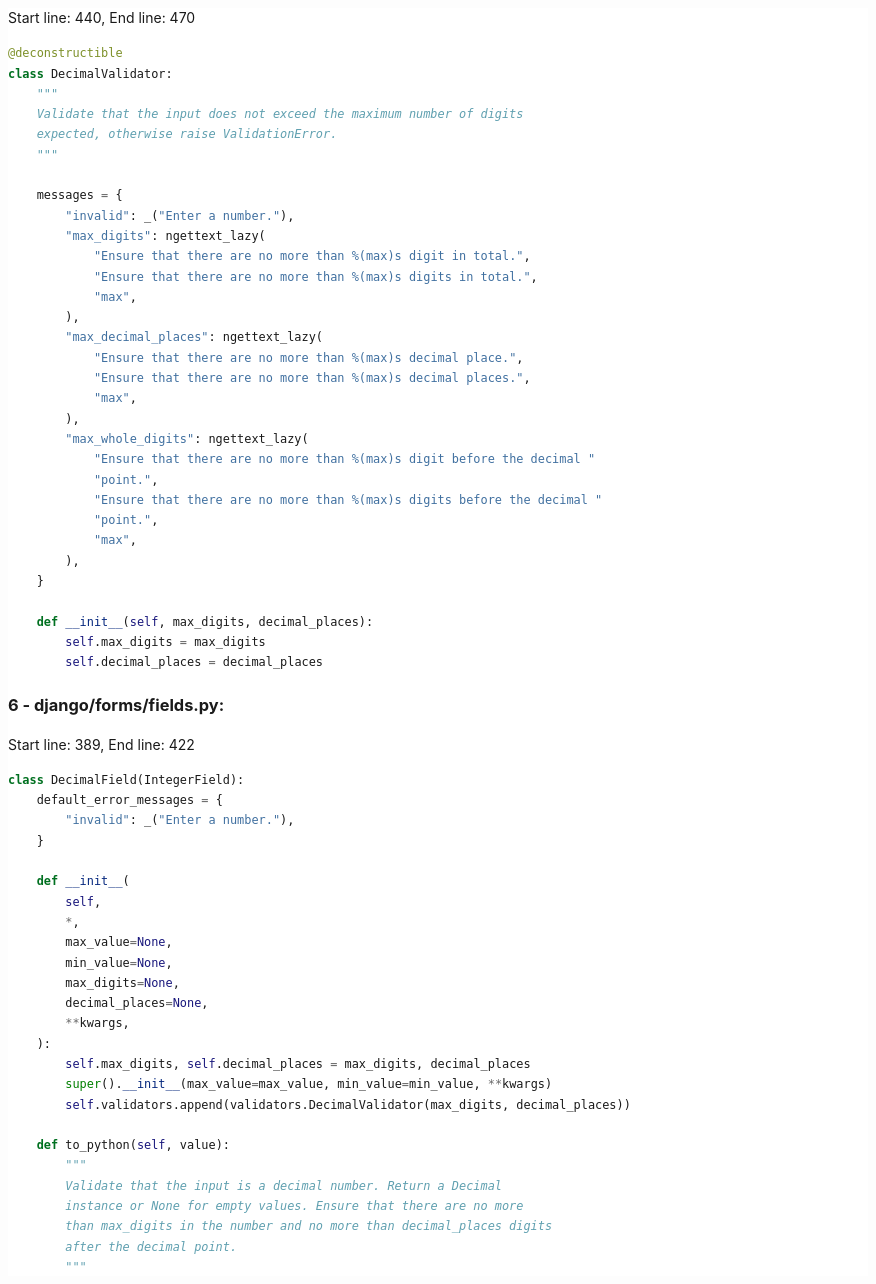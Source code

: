 Start line: 440, End line: 470

```python
@deconstructible
class DecimalValidator:
    """
    Validate that the input does not exceed the maximum number of digits
    expected, otherwise raise ValidationError.
    """

    messages = {
        "invalid": _("Enter a number."),
        "max_digits": ngettext_lazy(
            "Ensure that there are no more than %(max)s digit in total.",
            "Ensure that there are no more than %(max)s digits in total.",
            "max",
        ),
        "max_decimal_places": ngettext_lazy(
            "Ensure that there are no more than %(max)s decimal place.",
            "Ensure that there are no more than %(max)s decimal places.",
            "max",
        ),
        "max_whole_digits": ngettext_lazy(
            "Ensure that there are no more than %(max)s digit before the decimal "
            "point.",
            "Ensure that there are no more than %(max)s digits before the decimal "
            "point.",
            "max",
        ),
    }

    def __init__(self, max_digits, decimal_places):
        self.max_digits = max_digits
        self.decimal_places = decimal_places
```
### 6 - django/forms/fields.py:

Start line: 389, End line: 422

```python
class DecimalField(IntegerField):
    default_error_messages = {
        "invalid": _("Enter a number."),
    }

    def __init__(
        self,
        *,
        max_value=None,
        min_value=None,
        max_digits=None,
        decimal_places=None,
        **kwargs,
    ):
        self.max_digits, self.decimal_places = max_digits, decimal_places
        super().__init__(max_value=max_value, min_value=min_value, **kwargs)
        self.validators.append(validators.DecimalValidator(max_digits, decimal_places))

    def to_python(self, value):
        """
        Validate that the input is a decimal number. Return a Decimal
        instance or None for empty values. Ensure that there are no more
        than max_digits in the number and no more than decimal_places digits
        after the decimal point.
        """
```